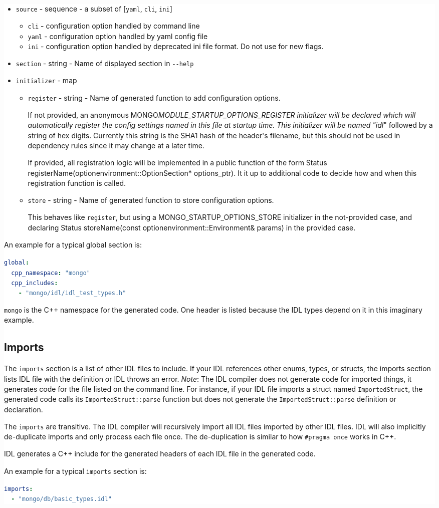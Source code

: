   - `source` - sequence - a subset of [`yaml`, `cli`, `ini`]
    - `cli` - configuration option handled by command line
    - `yaml` - configuration option handled by yaml config file
    - `ini` - configuration option handled by deprecated ini file format. Do not use for new flags.
  - `section` - string - Name of displayed section in `--help`
  - `initializer` - map

    - `register` - string - Name of generated function to add configuration options.

      If not provided, an anonymous MONGO*MODULE_STARTUP_OPTIONS_REGISTER initializer will be
      declared which will automatically register the config settings named in this file at startup
      time. This initializer will be named "idl*" followed by a string of hex digits. Currently this
      string is the SHA1 hash of the header's filename, but this should not be used in dependency
      rules since it may change at a later time.

      If provided, all registration logic will be implemented in a public function of the form
      Status registerName(optionenvironment::OptionSection\* options_ptr). It it up to additional
      code to decide how and when this registration function is called.

    - `store` - string - Name of generated function to store configuration options.

      This behaves like `register`, but using a MONGO_STARTUP_OPTIONS_STORE initializer in the
      not-provided case, and declaring Status storeName(const optionenvironment::Environment&
      params) in the provided case.

An example for a typical global section is:

```yaml
global:
  cpp_namespace: "mongo"
  cpp_includes:
    - "mongo/idl/idl_test_types.h"
```

`mongo` is the C++ namespace for the generated code. One header is listed because the IDL types
depend on it in this imaginary example.

## Imports

The `imports` section is a list of other IDL files to include. If your IDL references other enums,
types, or structs, the imports section lists IDL file with the definition or IDL throws an error.
_Note_: The IDL compiler does not generate code for imported things, it generates code for the file
listed on the command line. For instance, if your IDL file imports a struct named `ImportedStruct`,
the generated code calls its `ImportedStruct::parse` function but does not generate the
`ImportedStruct::parse` definition or declaration.

The `imports` are transitive. The IDL compiler will recursively import all IDL files imported by
other IDL files. IDL will also implicitly de-duplicate imports and only process each file once. The
de-duplication is similar to how `#pragma once` works in C++.

IDL generates a C++ include for the generated headers of each IDL file in the generated code.

An example for a typical `imports` section is:

```yaml
imports:
  - "mongo/db/basic_types.idl"
```

